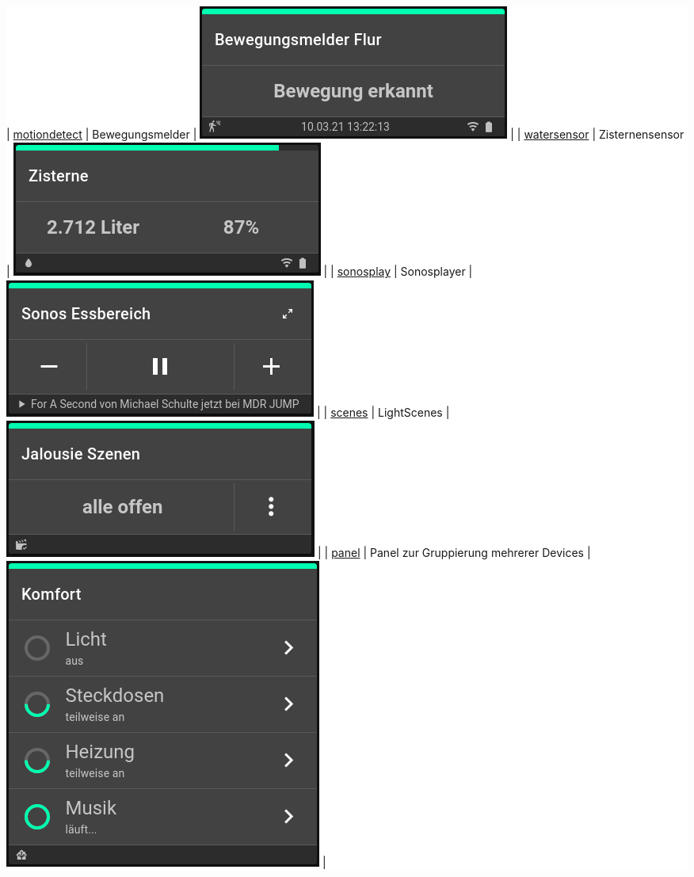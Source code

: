 | [motiondetect](#template-motiondetect) | Bewegungsmelder | ![](./docs/media/template_motiondetect_example.png) |
| [watersensor](#template-watersensor) | Zisternensensor | ![](./docs/media/template_watersensor_example.png) |
| [sonosplay](#template-sonosplay) | Sonosplayer | ![](./docs/media/template_sonos_example.png) |
| [scenes](#template-scenes) | LightScenes | ![](./docs/media/template_scenes_example.png) |
| [panel](#template-panel) | Panel zur Gruppierung mehrerer Devices | ![](./docs/media/template_panel_example.png) |